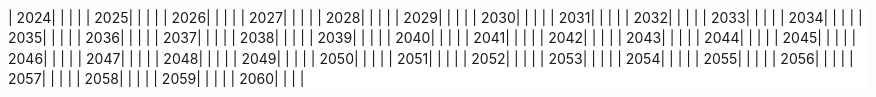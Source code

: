 | 2024|           |           |           |
| 2025|           |           |           |
| 2026|           |           |           |
| 2027|           |           |           |
| 2028|           |           |           |
| 2029|           |           |           |
| 2030|           |           |           |
| 2031|           |           |           |
| 2032|           |           |           |
| 2033|           |           |           |
| 2034|           |           |           |
| 2035|           |           |           |
| 2036|           |           |           |
| 2037|           |           |           |
| 2038|           |           |           |
| 2039|           |           |           |
| 2040|           |           |           |
| 2041|           |           |           |
| 2042|           |           |           |
| 2043|           |           |           |
| 2044|           |           |           |
| 2045|           |           |           |
| 2046|           |           |           |
| 2047|           |           |           |
| 2048|           |           |           |
| 2049|           |           |           |
| 2050|           |           |           |
| 2051|           |           |           |
| 2052|           |           |           |
| 2053|           |           |           |
| 2054|           |           |           |
| 2055|           |           |           |
| 2056|           |           |           |
| 2057|           |           |           |
| 2058|           |           |           |
| 2059|           |           |           |
| 2060|           |           |           |